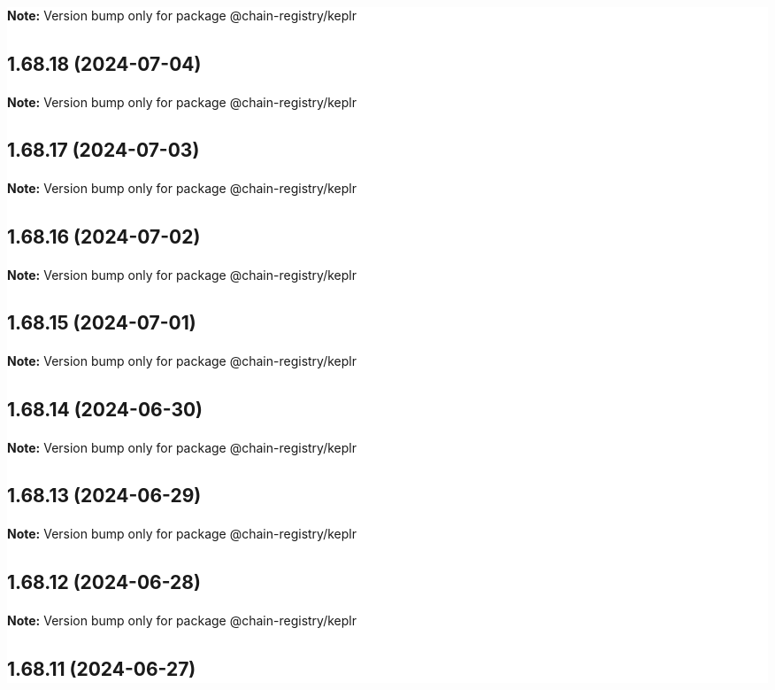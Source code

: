 **Note:** Version bump only for package @chain-registry/keplr





## 1.68.18 (2024-07-04)

**Note:** Version bump only for package @chain-registry/keplr





## 1.68.17 (2024-07-03)

**Note:** Version bump only for package @chain-registry/keplr





## 1.68.16 (2024-07-02)

**Note:** Version bump only for package @chain-registry/keplr





## 1.68.15 (2024-07-01)

**Note:** Version bump only for package @chain-registry/keplr





## 1.68.14 (2024-06-30)

**Note:** Version bump only for package @chain-registry/keplr





## 1.68.13 (2024-06-29)

**Note:** Version bump only for package @chain-registry/keplr





## 1.68.12 (2024-06-28)

**Note:** Version bump only for package @chain-registry/keplr





## 1.68.11 (2024-06-27)
